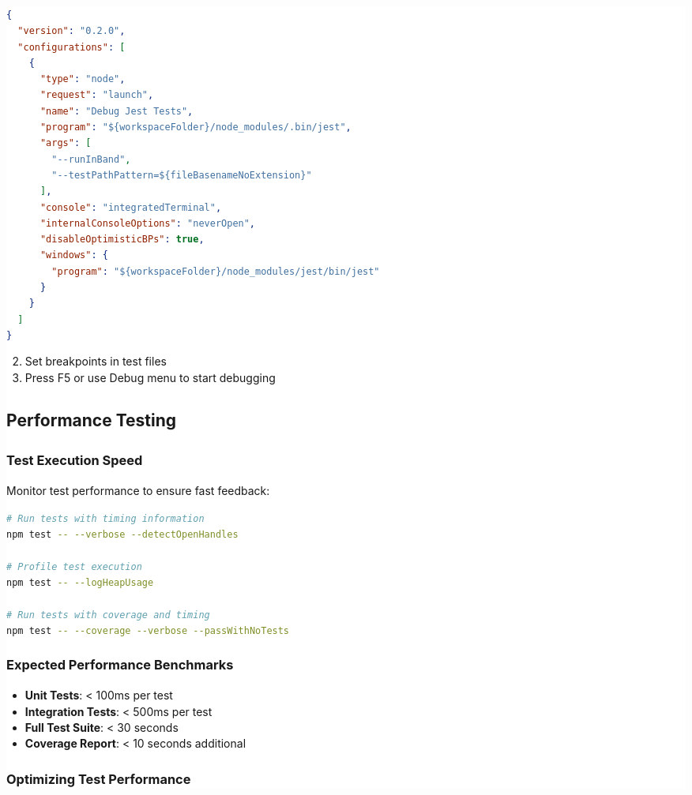 ```json
{
  "version": "0.2.0",
  "configurations": [
    {
      "type": "node",
      "request": "launch",
      "name": "Debug Jest Tests",
      "program": "${workspaceFolder}/node_modules/.bin/jest",
      "args": [
        "--runInBand",
        "--testPathPattern=${fileBasenameNoExtension}"
      ],
      "console": "integratedTerminal",
      "internalConsoleOptions": "neverOpen",
      "disableOptimisticBPs": true,
      "windows": {
        "program": "${workspaceFolder}/node_modules/jest/bin/jest"
      }
    }
  ]
}
```

2. Set breakpoints in test files
3. Press F5 or use Debug menu to start debugging

## Performance Testing

### Test Execution Speed

Monitor test performance to ensure fast feedback:

```bash
# Run tests with timing information
npm test -- --verbose --detectOpenHandles

# Profile test execution
npm test -- --logHeapUsage

# Run tests with coverage and timing
npm test -- --coverage --verbose --passWithNoTests
```

### Expected Performance Benchmarks

- **Unit Tests**: < 100ms per test
- **Integration Tests**: < 500ms per test  
- **Full Test Suite**: < 30 seconds
- **Coverage Report**: < 10 seconds additional

### Optimizing Test Performance
